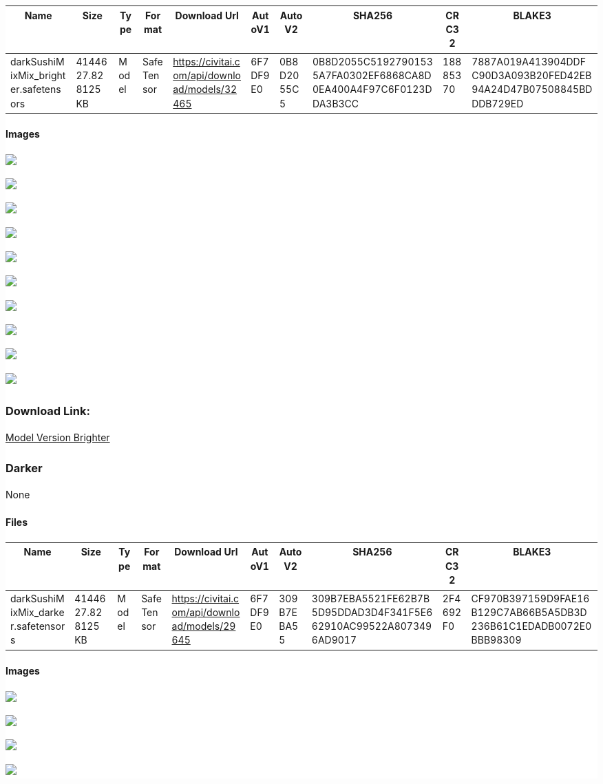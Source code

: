 | Name | Size | Type | Format | Download Url | AutoV1 | AutoV2 | SHA256 | CRC32 | BLAKE3 |
| --- | --- | --- | --- | --- | --- | --- | --- | --- | --- |
| darkSushiMixMix_brighter.safetensors | 4144627.828125 KB | Model | SafeTensor | https://civitai.com/api/download/models/32465 | 6F7DF9E0 | 0B8D2055C5 | 0B8D2055C51927901535A7FA0302EF6868CA8D0EA400A4F97C6F0123DDA3B3CC | 18885370 | 7887A019A413904DDFC90D3A093B20FED42EB94A24D47B07508845BDDDB729ED |

#### Images

<p><img src="https://image.civitai.com/xG1nkqKTMzGDvpLrqFT7WA/dab65e8d-45f5-4e95-d52c-b74605b7b900/width=450/369977.jpeg" /></p>

<p><img src="https://image.civitai.com/xG1nkqKTMzGDvpLrqFT7WA/d36d6634-fbb5-4b70-a357-e0ffea1d8800/width=450/369976.jpeg" /></p>

<p><img src="https://image.civitai.com/xG1nkqKTMzGDvpLrqFT7WA/c8530671-3325-44bf-0d70-eaa341ee1d00/width=450/369975.jpeg" /></p>

<p><img src="https://image.civitai.com/xG1nkqKTMzGDvpLrqFT7WA/5e67b429-1356-450f-701e-66a6f1203800/width=450/369990.jpeg" /></p>

<p><img src="https://image.civitai.com/xG1nkqKTMzGDvpLrqFT7WA/e0a31f2e-bd01-48b4-e657-34afaf172000/width=450/369973.jpeg" /></p>

<p><img src="https://image.civitai.com/xG1nkqKTMzGDvpLrqFT7WA/1df84dd6-77be-4f67-88f9-391a095e3000/width=450/369972.jpeg" /></p>

<p><img src="https://image.civitai.com/xG1nkqKTMzGDvpLrqFT7WA/db467e8c-d2b1-4974-2b21-f3d67d778000/width=450/369971.jpeg" /></p>

<p><img src="https://image.civitai.com/xG1nkqKTMzGDvpLrqFT7WA/29d94374-08b6-4269-41a2-54e95c68c500/width=450/369970.jpeg" /></p>

<p><img src="https://image.civitai.com/xG1nkqKTMzGDvpLrqFT7WA/62563193-9c56-400d-98ed-130cdb85aa00/width=450/369969.jpeg" /></p>

<p><img src="https://image.civitai.com/xG1nkqKTMzGDvpLrqFT7WA/3edceaaa-5079-479e-88f4-fe40220fef00/width=450/369968.jpeg" /></p>

### Download Link:

[Model Version Brighter](https://civitai.com/api/download/models/32465)

### Darker

None

#### Files

| Name | Size | Type | Format | Download Url | AutoV1 | AutoV2 | SHA256 | CRC32 | BLAKE3 |
| --- | --- | --- | --- | --- | --- | --- | --- | --- | --- |
| darkSushiMixMix_darker.safetensors | 4144627.828125 KB | Model | SafeTensor | https://civitai.com/api/download/models/29645 | 6F7DF9E0 | 309B7EBA55 | 309B7EBA5521FE62B7B5D95DDAD3D4F341F5E662910AC99522A8073496AD9017 | 2F4692F0 | CF970B397159D9FAE16B129C7AB66B5A5DB3D236B61C1EDADB0072E0BBB98309 |

#### Images

<p><img src="https://image.civitai.com/xG1nkqKTMzGDvpLrqFT7WA/1c89d827-1984-4ef8-7b3e-c7792cd3e600/width=450/335372.jpeg" /></p>

<p><img src="https://image.civitai.com/xG1nkqKTMzGDvpLrqFT7WA/9df6bf55-8581-4eab-6392-e27442ff6a00/width=450/335391.jpeg" /></p>

<p><img src="https://image.civitai.com/xG1nkqKTMzGDvpLrqFT7WA/98837228-0cd4-448b-72d0-a02a81fdb200/width=450/335390.jpeg" /></p>

<p><img src="https://image.civitai.com/xG1nkqKTMzGDvpLrqFT7WA/76a8f884-1ea4-4b31-075a-9ed4dbc82800/width=450/335389.jpeg" /></p>
